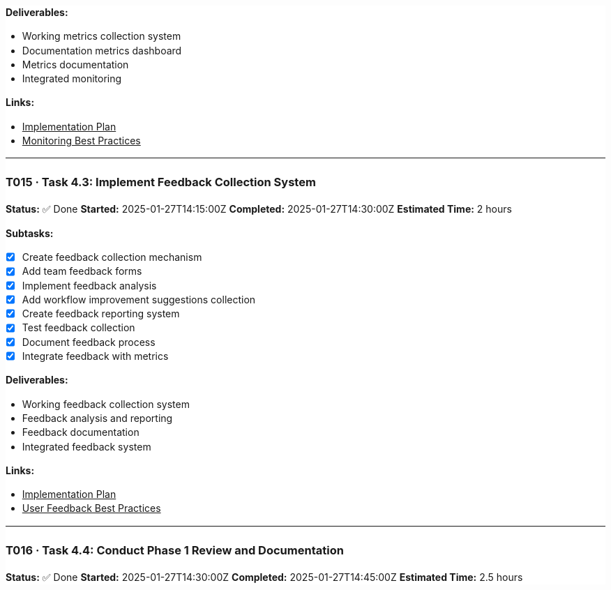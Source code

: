 **Deliverables:**

- Working metrics collection system
- Documentation metrics dashboard
- Metrics documentation
- Integrated monitoring

**Links:**

- [Implementation Plan](../../plans/DOCUMENTATION_AUTOMATION_IMPLEMENTATION_PLAN.md#week-4-optimization--monitoring)
- [Monitoring Best Practices](https://docs.github.com/en/actions/monitoring-and-troubleshooting-workflows)

---

### T015 · Task 4.3: Implement Feedback Collection System

**Status:** ✅ Done
**Started:** 2025-01-27T14:15:00Z
**Completed:** 2025-01-27T14:30:00Z
**Estimated Time:** 2 hours

**Subtasks:**

- [x] Create feedback collection mechanism
- [x] Add team feedback forms
- [x] Implement feedback analysis
- [x] Add workflow improvement suggestions collection
- [x] Create feedback reporting system
- [x] Test feedback collection
- [x] Document feedback process
- [x] Integrate feedback with metrics

**Deliverables:**

- Working feedback collection system
- Feedback analysis and reporting
- Feedback documentation
- Integrated feedback system

**Links:**

- [Implementation Plan](../../plans/DOCUMENTATION_AUTOMATION_IMPLEMENTATION_PLAN.md#week-4-optimization--monitoring)
- [User Feedback Best Practices](https://docs.github.com/en/communities/using-templates-to-encourage-useful-issues-and-pull-requests)

---

### T016 · Task 4.4: Conduct Phase 1 Review and Documentation

**Status:** ✅ Done
**Started:** 2025-01-27T14:30:00Z
**Completed:** 2025-01-27T14:45:00Z
**Estimated Time:** 2.5 hours
